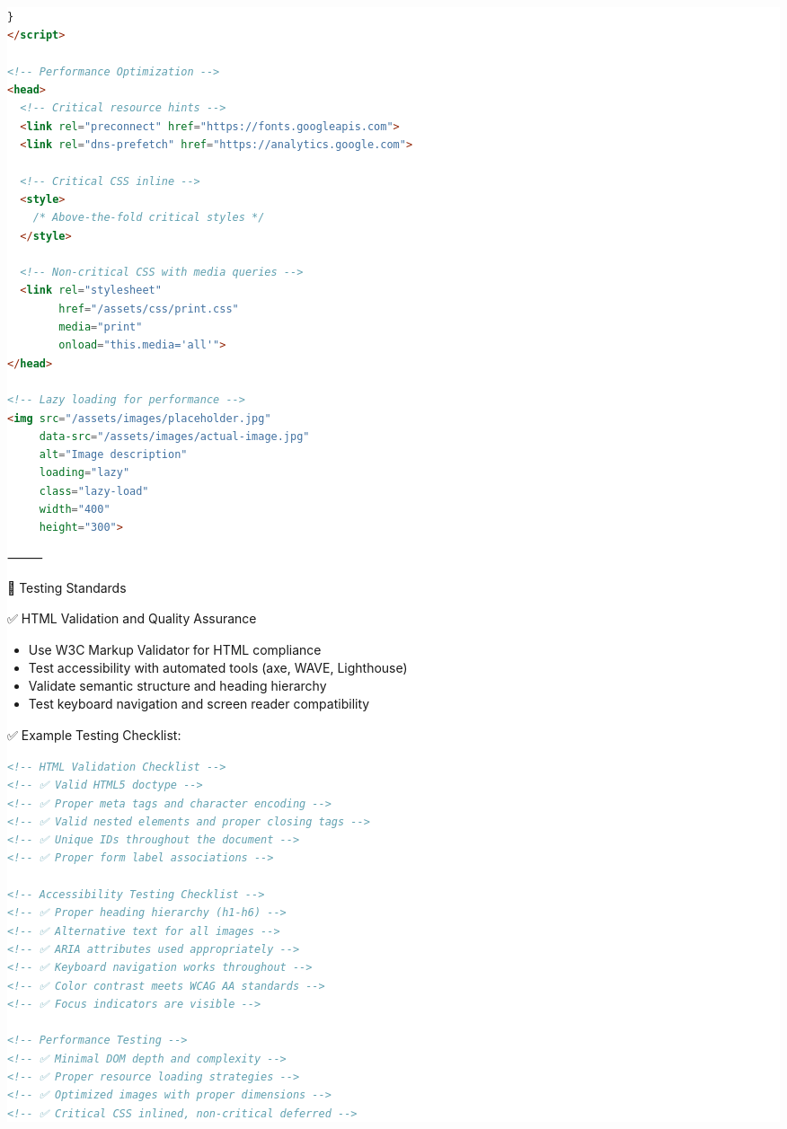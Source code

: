 ```html
}
</script>

<!-- Performance Optimization -->
<head>
  <!-- Critical resource hints -->
  <link rel="preconnect" href="https://fonts.googleapis.com">
  <link rel="dns-prefetch" href="https://analytics.google.com">
  
  <!-- Critical CSS inline -->
  <style>
    /* Above-the-fold critical styles */
  </style>
  
  <!-- Non-critical CSS with media queries -->
  <link rel="stylesheet" 
        href="/assets/css/print.css" 
        media="print" 
        onload="this.media='all'">
</head>

<!-- Lazy loading for performance -->
<img src="/assets/images/placeholder.jpg" 
     data-src="/assets/images/actual-image.jpg"
     alt="Image description"
     loading="lazy"
     class="lazy-load"
     width="400" 
     height="300">
```

⸻

🧪 Testing Standards

✅ HTML Validation and Quality Assurance

- Use W3C Markup Validator for HTML compliance
- Test accessibility with automated tools (axe, WAVE, Lighthouse)
- Validate semantic structure and heading hierarchy
- Test keyboard navigation and screen reader compatibility

✅ Example Testing Checklist:

```html
<!-- HTML Validation Checklist -->
<!-- ✅ Valid HTML5 doctype -->
<!-- ✅ Proper meta tags and character encoding -->
<!-- ✅ Valid nested elements and proper closing tags -->
<!-- ✅ Unique IDs throughout the document -->
<!-- ✅ Proper form label associations -->

<!-- Accessibility Testing Checklist -->
<!-- ✅ Proper heading hierarchy (h1-h6) -->
<!-- ✅ Alternative text for all images -->
<!-- ✅ ARIA attributes used appropriately -->
<!-- ✅ Keyboard navigation works throughout -->
<!-- ✅ Color contrast meets WCAG AA standards -->
<!-- ✅ Focus indicators are visible -->

<!-- Performance Testing -->
<!-- ✅ Minimal DOM depth and complexity -->
<!-- ✅ Proper resource loading strategies -->
<!-- ✅ Optimized images with proper dimensions -->
<!-- ✅ Critical CSS inlined, non-critical deferred -->

```